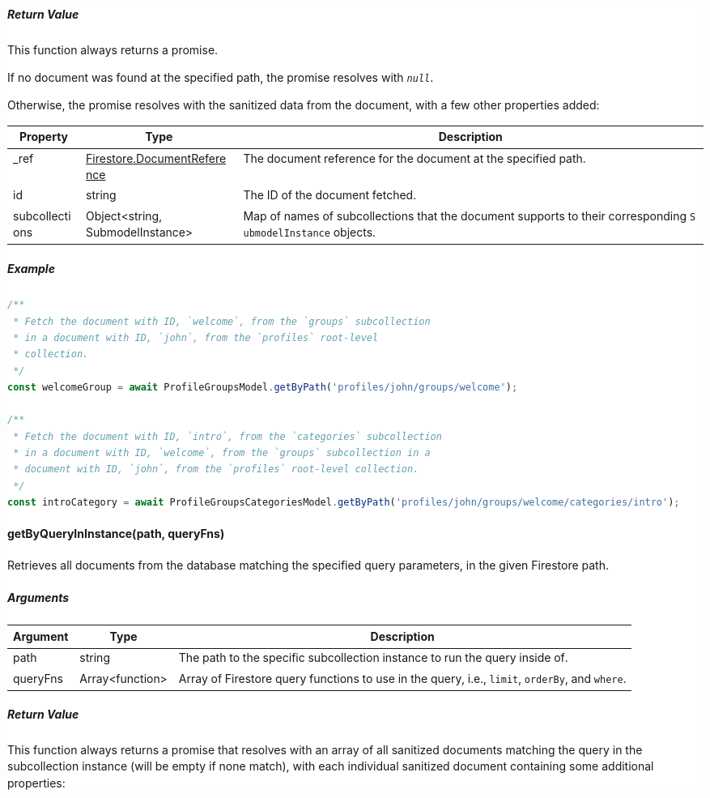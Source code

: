 ##### Return Value

This function always returns a promise.

If no document was found at the specified path, the promise resolves with <i>`null`</i>.

Otherwise, the promise resolves with the sanitized data from the document, with a few other properties added:

| Property | Type | Description |
| --- | --- | --- |
| _ref | [Firestore.DocumentReference](https://firebase.google.com/docs/reference/js/firestore_.documentreference) | The document reference for the document at the specified path. |
| id | string | The ID of the document fetched. |
| subcollections | Object\<string, SubmodelInstance\> | Map of names of subcollections that the document supports to their corresponding `SubmodelInstance` objects. |

##### Example

```js
/**
 * Fetch the document with ID, `welcome`, from the `groups` subcollection
 * in a document with ID, `john`, from the `profiles` root-level
 * collection.
 */
const welcomeGroup = await ProfileGroupsModel.getByPath('profiles/john/groups/welcome');

/**
 * Fetch the document with ID, `intro`, from the `categories` subcollection
 * in a document with ID, `welcome`, from the `groups` subcollection in a
 * document with ID, `john`, from the `profiles` root-level collection.
 */
const introCategory = await ProfileGroupsCategoriesModel.getByPath('profiles/john/groups/welcome/categories/intro');
```

#### getByQueryInInstance(path, queryFns)

Retrieves all documents from the database matching the specified query parameters, in the given Firestore path.

##### Arguments

| Argument | Type | Description |
| --- | --- | --- |
| path | string | The path to the specific subcollection instance to run the query inside of. |
| queryFns | Array\<function\> | Array of Firestore query functions to use in the query, i.e., `limit`, `orderBy`, and `where`. |

##### Return Value

This function always returns a promise that resolves with an array of all sanitized documents matching the query in the subcollection instance (will be empty if none match), with each individual sanitized document containing some additional properties:
